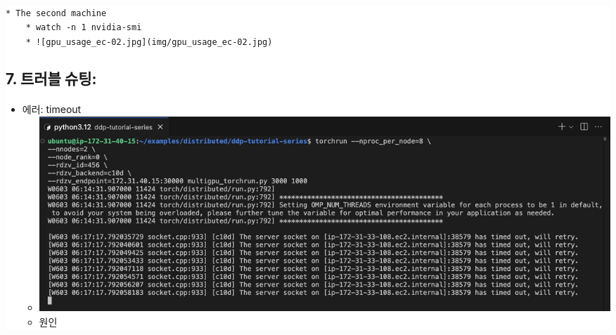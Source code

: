     * The second machine
        * watch -n 1 nvidia-smi
        * ![gpu_usage_ec-02.jpg](img/gpu_usage_ec-02.jpg) 

## 7. 트러블 슈팅:

* 에러: timeout
    - ![error_timeout.jpg](img/error_timeout.jpg)
    * 원인